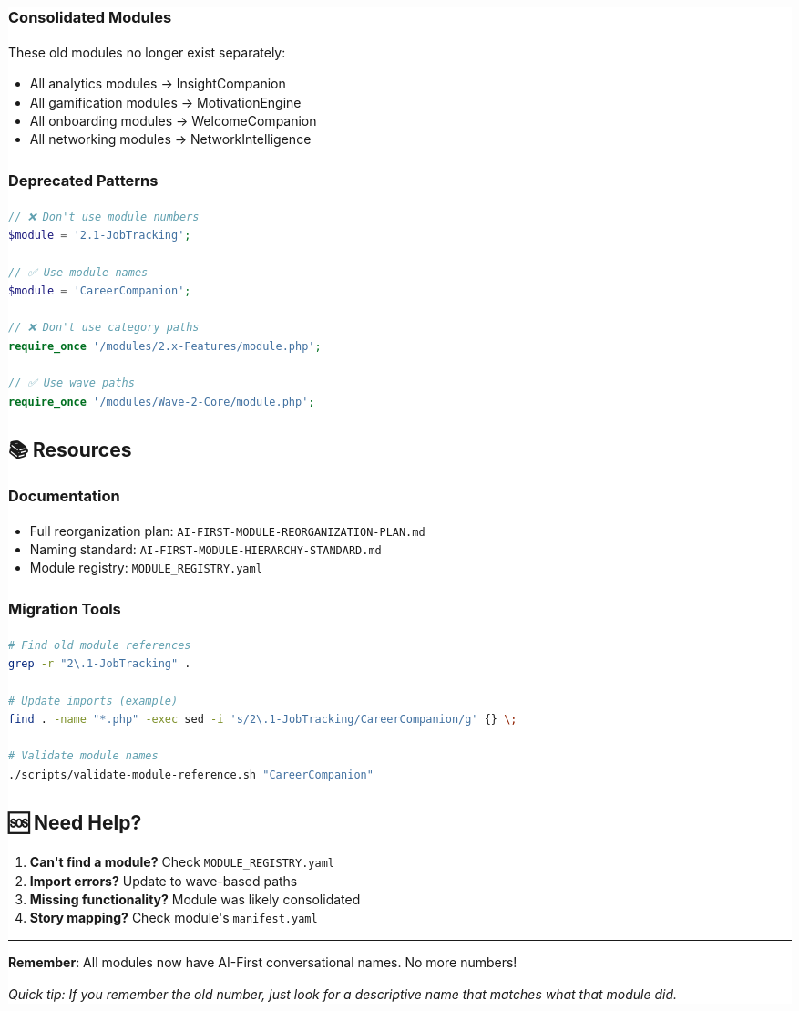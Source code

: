 ### Consolidated Modules
These old modules no longer exist separately:
- All analytics modules → InsightCompanion
- All gamification modules → MotivationEngine
- All onboarding modules → WelcomeCompanion
- All networking modules → NetworkIntelligence

### Deprecated Patterns
```php
// ❌ Don't use module numbers
$module = '2.1-JobTracking';

// ✅ Use module names
$module = 'CareerCompanion';

// ❌ Don't use category paths
require_once '/modules/2.x-Features/module.php';

// ✅ Use wave paths
require_once '/modules/Wave-2-Core/module.php';
```

## 📚 Resources

### Documentation
- Full reorganization plan: `AI-FIRST-MODULE-REORGANIZATION-PLAN.md`
- Naming standard: `AI-FIRST-MODULE-HIERARCHY-STANDARD.md`
- Module registry: `MODULE_REGISTRY.yaml`

### Migration Tools
```bash
# Find old module references
grep -r "2\.1-JobTracking" .

# Update imports (example)
find . -name "*.php" -exec sed -i 's/2\.1-JobTracking/CareerCompanion/g' {} \;

# Validate module names
./scripts/validate-module-reference.sh "CareerCompanion"
```

## 🆘 Need Help?

1. **Can't find a module?** Check `MODULE_REGISTRY.yaml`
2. **Import errors?** Update to wave-based paths
3. **Missing functionality?** Module was likely consolidated
4. **Story mapping?** Check module's `manifest.yaml`

---

**Remember**: All modules now have AI-First conversational names. No more numbers!

*Quick tip: If you remember the old number, just look for a descriptive name that matches what that module did.*